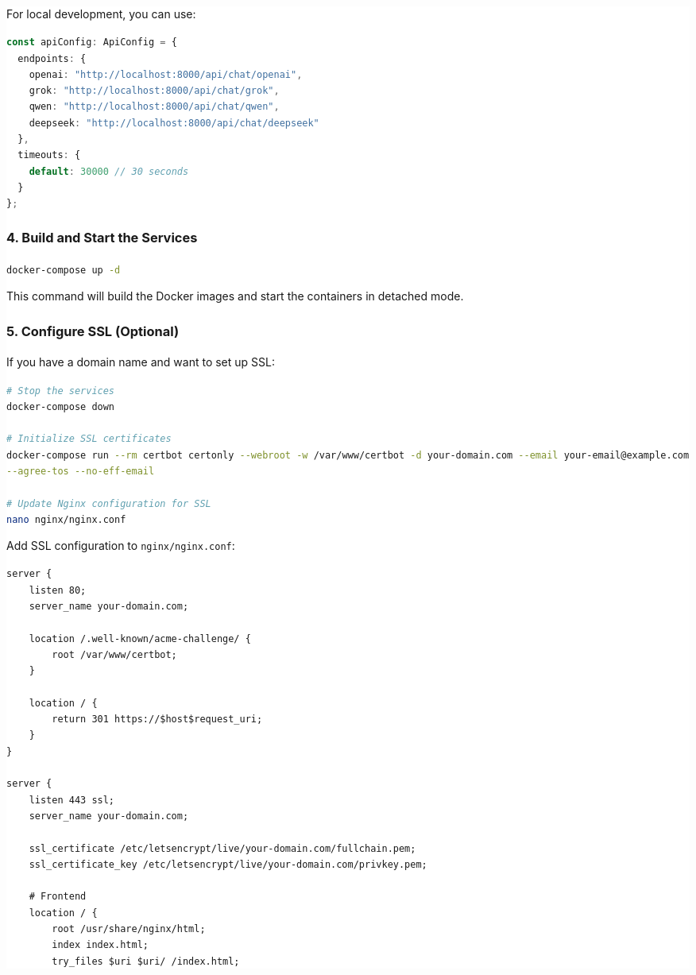 For local development, you can use:

```typescript
const apiConfig: ApiConfig = {
  endpoints: {
    openai: "http://localhost:8000/api/chat/openai",
    grok: "http://localhost:8000/api/chat/grok",
    qwen: "http://localhost:8000/api/chat/qwen",
    deepseek: "http://localhost:8000/api/chat/deepseek"
  },
  timeouts: {
    default: 30000 // 30 seconds
  }
};
```

### 4. Build and Start the Services

```bash
docker-compose up -d
```

This command will build the Docker images and start the containers in detached mode.

### 5. Configure SSL (Optional)

If you have a domain name and want to set up SSL:

```bash
# Stop the services
docker-compose down

# Initialize SSL certificates
docker-compose run --rm certbot certonly --webroot -w /var/www/certbot -d your-domain.com --email your-email@example.com --agree-tos --no-eff-email

# Update Nginx configuration for SSL
nano nginx/nginx.conf
```

Add SSL configuration to `nginx/nginx.conf`:

```nginx
server {
    listen 80;
    server_name your-domain.com;
    
    location /.well-known/acme-challenge/ {
        root /var/www/certbot;
    }
    
    location / {
        return 301 https://$host$request_uri;
    }
}

server {
    listen 443 ssl;
    server_name your-domain.com;
    
    ssl_certificate /etc/letsencrypt/live/your-domain.com/fullchain.pem;
    ssl_certificate_key /etc/letsencrypt/live/your-domain.com/privkey.pem;
    
    # Frontend
    location / {
        root /usr/share/nginx/html;
        index index.html;
        try_files $uri $uri/ /index.html;
```